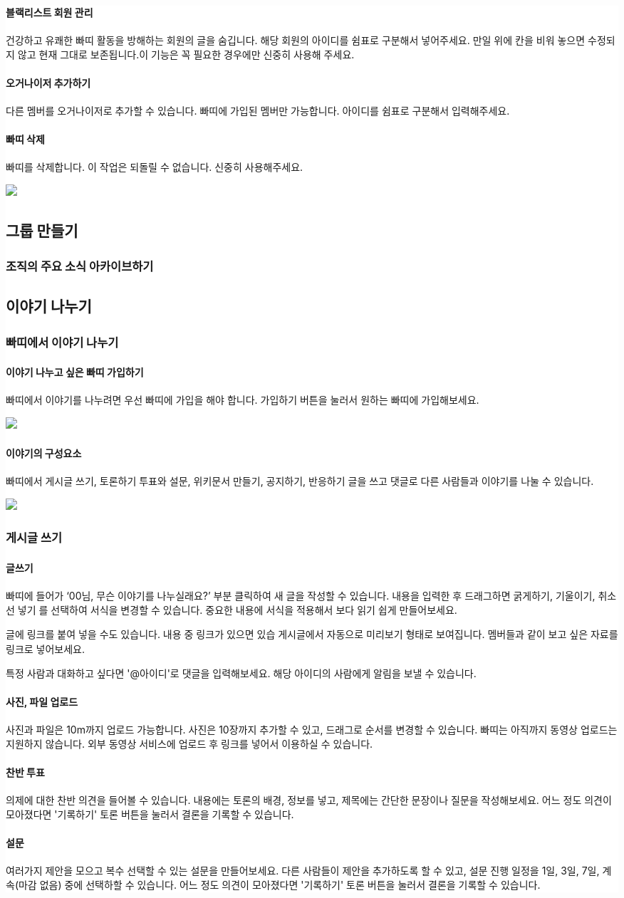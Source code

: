 #### 블랙리스트 회원 관리
건강하고 유쾌한 빠띠 활동을 방해하는 회원의 글을 숨깁니다. 해당 회원의 아이디를 쉼표로 구분해서 넣어주세요. 만일 위에 칸을 비워 놓으면 수정되지 않고 현재 그대로 보존됩니다.이 기능은 꼭 필요한 경우에만 신중히 사용해 주세요.

#### 오거나이저 추가하기
다른 멤버를 오거나이저로 추가할 수 있습니다. 빠띠에 가입된 멤버만 가능합니다. 아이디를 쉼표로 구분해서 입력해주세요.

#### 빠띠 삭제
빠띠를 삭제합니다. 이 작업은 되돌릴 수 없습니다. 신중히 사용해주세요.

![](/assets/img/groups-setting-1.png)


## 그룹 만들기
### 조직의 주요 소식 아카이브하기

## 이야기 나누기

### 빠띠에서 이야기 나누기
#### 이야기 나누고 싶은 빠띠 가입하기
빠띠에서 이야기를 나누려면 우선 빠띠에 가입을 해야 합니다. 가입하기 버튼을 눌러서 원하는 빠띠에 가입해보세요.

![](/assets/img/groups-channels.png)

#### 이야기의 구성요소
빠띠에서 게시글 쓰기, 토론하기 투표와 설문, 위키문서 만들기, 공지하기, 반응하기 글을 쓰고 댓글로 다른 사람들과 이야기를 나눌 수 있습니다.

![](/assets/img/groups-editor.png)

### 게시글 쓰기
#### 글쓰기
빠띠에 들어가 ‘00님, 무슨 이야기를 나누실래요?’ 부분 클릭하여 새 글을 작성할 수 있습니다. 내용을 입력한 후 드래그하면 굵게하기, 기울이기, 취소선 넣기 를 선택하여 서식을 변경할 수 있습니다. 중요한 내용에 서식을 적용해서 보다 읽기 쉽게 만들어보세요.

글에 링크를 붙여 넣을 수도 있습니다. 내용 중 링크가 있으면 있습 게시글에서 자동으로 미리보기 형태로 보여집니다. 멤버들과 같이 보고 싶은 자료를 링크로 넣어보세요.

특정 사람과 대화하고 싶다면 '@아이디'로 댓글을 입력해보세요. 해당 아이디의 사람에게 알림을 보낼 수 있습니다.

#### 사진, 파일 업로드
사진과 파일은 10m까지 업로드 가능합니다. 사진은 10장까지 추가할 수 있고, 드래그로 순서를 변경할 수 있습니다. 빠띠는 아직까지 동영상 업로드는 지원하지 않습니다. 외부 동영상 서비스에 업로드 후 링크를 넣어서 이용하실 수 있습니다.

#### 찬반 투표
의제에 대한 찬반 의견을 들어볼 수 있습니다. 내용에는 토론의 배경, 정보를 넣고, 제목에는 간단한 문장이나 질문을 작성해보세요. 어느 정도 의견이 모아졌다면 '기록하기' 토론 버튼을 눌러서 결론을 기록할 수 있습니다.

#### 설문
여러가지 제안을 모으고 복수 선택할 수 있는 설문을 만들어보세요. 다른 사람들이 제안을 추가하도록 할 수 있고, 설문 진행 일정을 1일, 3일, 7일, 계속(마감 없음) 중에 선택하할 수 있습니다. 어느 정도 의견이 모아졌다면 '기록하기' 토론 버튼을 눌러서 결론을 기록할 수 있습니다.

